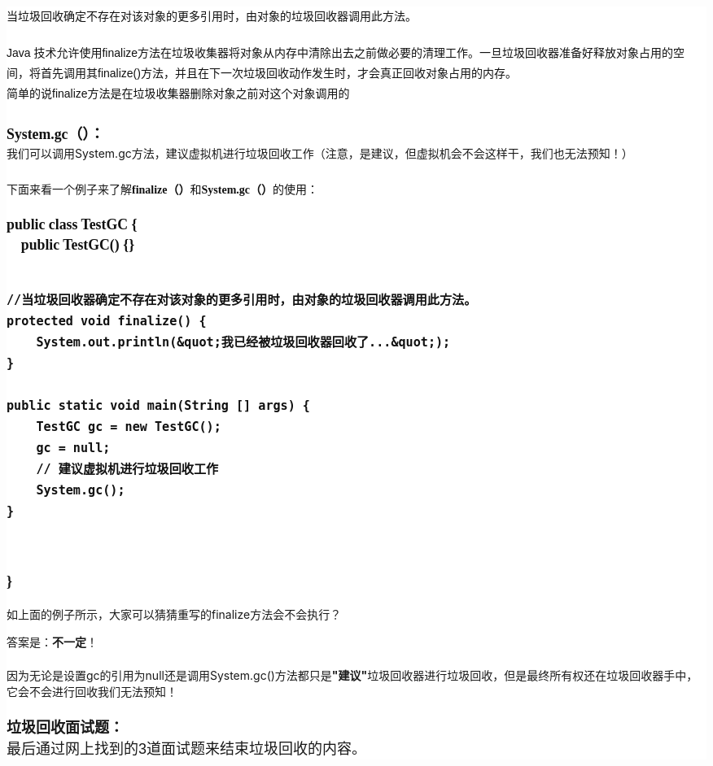<p style="margin-top:0px; margin-bottom:0px; padding-top:0px; padding-bottom:0px">
<span style="font-size:14px"><span style="color:rgb(17,17,17); font-family:宋体,Verdana,Arial,Helvetica,sans-serif; line-height:25px"><span style="color:rgb(17,17,17); font-family:宋体,Verdana,Arial,Helvetica,sans-serif; line-height:25px"><span style="color:rgb(17,17,17); font-family:宋体,Verdana,Arial,Helvetica,sans-serif; line-height:25px">当垃圾回收确定不存在对该对象的更多引用时，由对象的垃圾回收器调用此方法</span></span></span><span style="color:rgb(17,17,17); font-family:宋体,Verdana,Arial,Helvetica,sans-serif; line-height:25px">。</span></span></p>
<p style="margin-top:0px; margin-bottom:0px; padding-top:0px; padding-bottom:0px">
<br>
</p>
<p style="margin-top:0px; margin-bottom:0px; padding-top:0px; padding-bottom:0px">
<span style="color:rgb(17,17,17); font-family:宋体,Verdana,Arial,Helvetica,sans-serif; line-height:25px"><span style="font-size:14px">Java 技术允许使用finalize方法在垃圾收集器将对象从内存中清除出去之前做必要的清理工作。一旦垃圾回收器准备好释放对象占用的空间，将首先调用其finalize()方法，并且在下一次垃圾回收动作发生时，才会真正回收对象占用的内存。<br>
简单的说finalize方法是在垃圾收集器删除对象之前对这个对象调用的</span></span></p>
<p style="margin-top:0px; margin-bottom:0px; padding-top:0px; padding-bottom:0px">
<span style="color:rgb(17,17,17); font-family:宋体,Verdana,Arial,Helvetica,sans-serif; line-height:25px"><br>
<span style="font-size:17.77777862548828px; color:rgb(17,17,17); font-family:'Microsoft YaHei'; line-height:25px"><strong>System.gc（）：</strong></span></span></p>
<p style="margin-top:0px; margin-bottom:0px; padding-top:0px; padding-bottom:0px">
<span style="font-size:14px">我们可以调用System.gc方法，建议虚拟机进行垃圾回收工作（注意，是建议，但虚拟机会不会这样干，我们也无法预知！）</span></p>
<p style="margin-top:0px; margin-bottom:0px; padding-top:0px; padding-bottom:0px">
<span style="font-family:'Microsoft YaHei'"><span style="font-family:Arial,Helvetica,sans-serif"><span style="font-size:14px"><br>
</span></span></span></p>
<p style="margin-top:0px; margin-bottom:0px; padding-top:0px; padding-bottom:0px">
<span style="font-family:'Microsoft YaHei'"><span style="font-family:Arial,Helvetica,sans-serif"><span style="font-size:14px">下面来看一个例子来了解<span style="color:rgb(17,17,17); font-family:'Microsoft YaHei'; line-height:25px"><strong>finalize（）</strong></span><span style="color:rgb(17,17,17); font-family:'Microsoft YaHei'; line-height:25px">和<span style="color:rgb(17,17,17); font-family:'Microsoft YaHei'; line-height:25px"><strong>System.gc（）</strong></span><span style="color:rgb(17,17,17); font-family:'Microsoft YaHei'; line-height:25px">的使用：</span></span></span></span></span></p>
<p style="margin-top:0px; margin-bottom:0px; padding-top:0px; padding-bottom:0px">
<span style="font-family:Arial,Helvetica,sans-serif; font-size:14px"></span></p>
<pre name="code" class="java" style="color: rgb(17, 17, 17); font-family: 'Microsoft YaHei'; font-size: 17.77777862548828px; font-weight: bold; line-height: 25px;">public class TestGC {
    public TestGC() {}
    
    //当垃圾回收器确定不存在对该对象的更多引用时，由对象的垃圾回收器调用此方法。
    protected void finalize() {
        System.out.println(&quot;我已经被垃圾回收器回收了...&quot;);
    }
    
    public static void main(String [] args) {
        TestGC gc = new TestGC();
        gc = null;  
        // 建议虚拟机进行垃圾回收工作
        System.gc();
    }
}</pre><span style="font-size:14px">如上面的例子所示，大家可以猜猜重写的finalize方法会不会执行？</span>
<p></p>
<p style="margin-top:0px; margin-bottom:0px; padding-top:0px; padding-bottom:0px">
<span style="font-size:14px">答案是：<strong>不一定</strong>！</span></p>
<p style="margin-top:0px; margin-bottom:0px; padding-top:0px; padding-bottom:0px">
<span style="font-size:14px"><br>
</span></p>
<p style="margin-top:0px; margin-bottom:0px; padding-top:0px; padding-bottom:0px">
<span style="font-size:14px">因为无论是设置gc的引用为null还是调用System.gc()方法都只是<strong>&quot;建议&quot;</strong>垃圾回收器进行垃圾回收，但是最终所有权还在垃圾回收器手中，它会不会进行回收我们无法预知！<br>
</span><br>
<strong><span style="font-family:Microsoft YaHei; font-size:18px">垃圾回收面试题：</span></strong><br>
<span style="font-family:Arial,Helvetica,sans-serif"><span style="font-size:18px">最后通过网上找到的3道面试题来结束垃圾回收的内容。</span></span></p>
